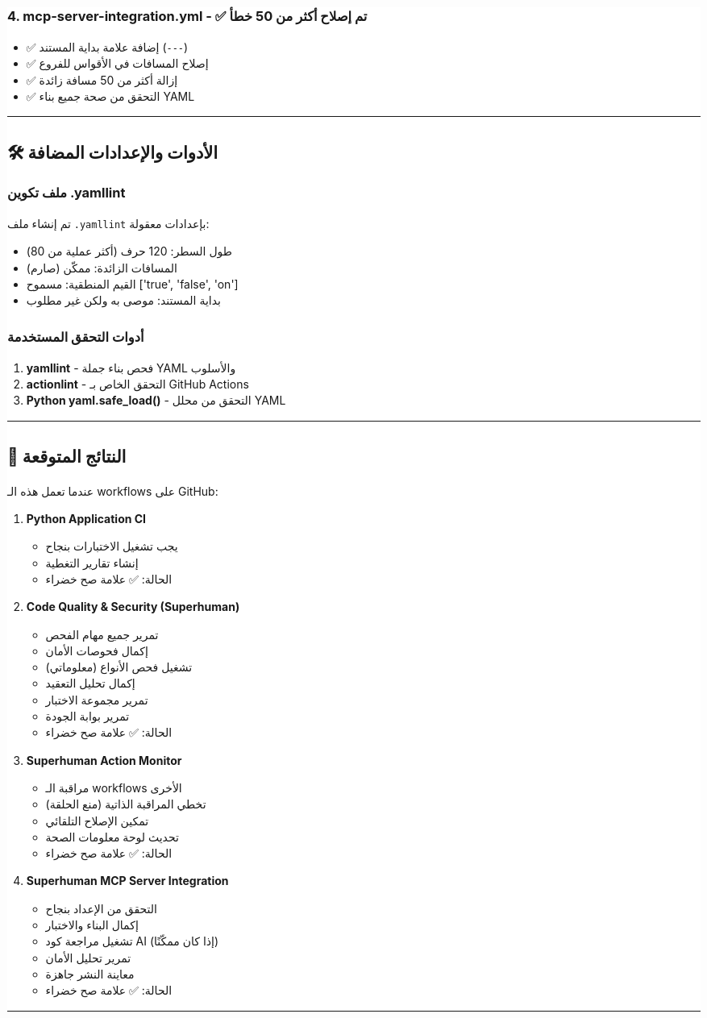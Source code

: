 ### 4. mcp-server-integration.yml - ✅ تم إصلاح أكثر من 50 خطأ
- ✅ إضافة علامة بداية المستند (`---`)
- ✅ إصلاح المسافات في الأقواس للفروع
- ✅ إزالة أكثر من 50 مسافة زائدة
- ✅ التحقق من صحة جميع بناء YAML

---

## 🛠️ الأدوات والإعدادات المضافة

### ملف تكوين .yamllint
تم إنشاء ملف `.yamllint` بإعدادات معقولة:
- طول السطر: 120 حرف (أكثر عملية من 80)
- المسافات الزائدة: ممكّن (صارم)
- القيم المنطقية: مسموح ['true', 'false', 'on']
- بداية المستند: موصى به ولكن غير مطلوب

### أدوات التحقق المستخدمة
1. **yamllint** - فحص بناء جملة YAML والأسلوب
2. **actionlint** - التحقق الخاص بـ GitHub Actions
3. **Python yaml.safe_load()** - التحقق من محلل YAML

---

## 🎯 النتائج المتوقعة

عندما تعمل هذه الـ workflows على GitHub:

1. **Python Application CI**
   - يجب تشغيل الاختبارات بنجاح
   - إنشاء تقارير التغطية
   - الحالة: ✅ علامة صح خضراء

2. **Code Quality & Security (Superhuman)**
   - تمرير جميع مهام الفحص
   - إكمال فحوصات الأمان
   - تشغيل فحص الأنواع (معلوماتي)
   - إكمال تحليل التعقيد
   - تمرير مجموعة الاختبار
   - تمرير بوابة الجودة
   - الحالة: ✅ علامة صح خضراء

3. **Superhuman Action Monitor**
   - مراقبة الـ workflows الأخرى
   - تخطي المراقبة الذاتية (منع الحلقة)
   - تمكين الإصلاح التلقائي
   - تحديث لوحة معلومات الصحة
   - الحالة: ✅ علامة صح خضراء

4. **Superhuman MCP Server Integration**
   - التحقق من الإعداد بنجاح
   - إكمال البناء والاختبار
   - تشغيل مراجعة كود AI (إذا كان ممكّنًا)
   - تمرير تحليل الأمان
   - معاينة النشر جاهزة
   - الحالة: ✅ علامة صح خضراء

---